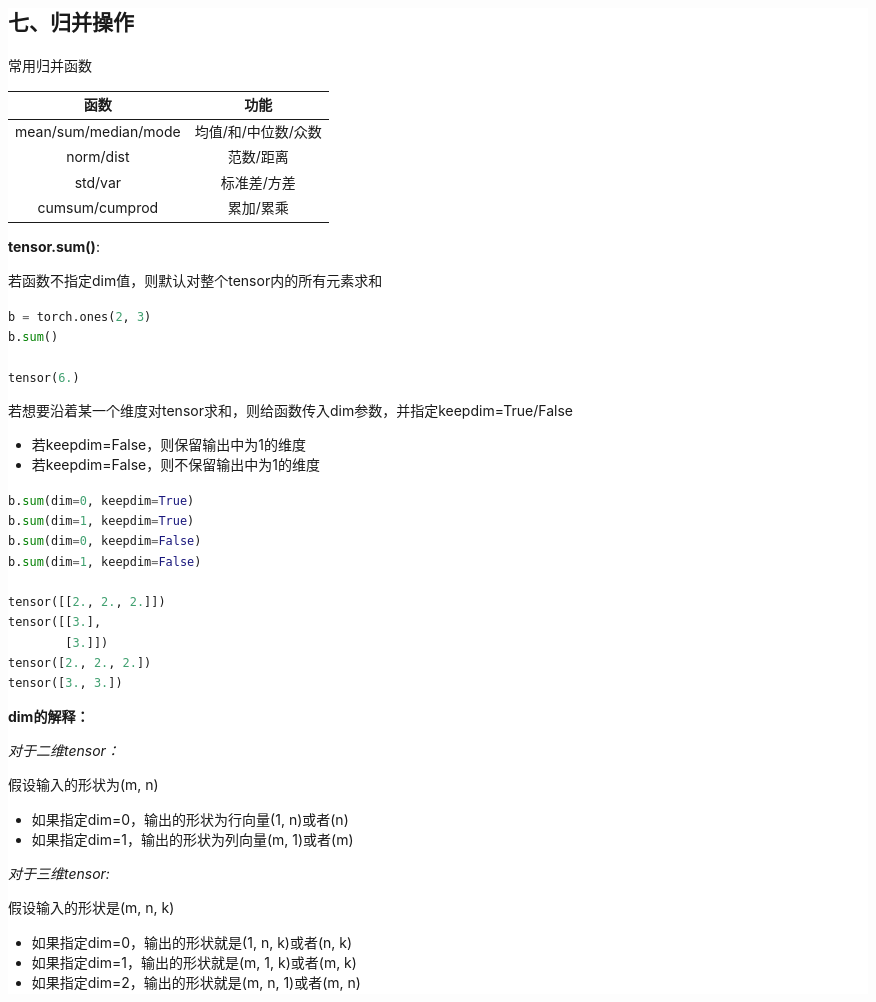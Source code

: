 ## 七、归并操作

常用归并函数

|         函数         |        功能         |
| :------------------: | :-----------------: |
| mean/sum/median/mode | 均值/和/中位数/众数 |
|      norm/dist       |      范数/距离      |
|       std/var        |     标准差/方差     |
|    cumsum/cumprod    |      累加/累乘      |

**tensor.sum()**:

若函数不指定dim值，则默认对整个tensor内的所有元素求和

```python
b = torch.ones(2, 3)
b.sum()

tensor(6.)
```

若想要沿着某一个维度对tensor求和，则给函数传入dim参数，并指定keepdim=True/False

- 若keepdim=False，则保留输出中为1的维度
- 若keepdim=False，则不保留输出中为1的维度

```python
b.sum(dim=0, keepdim=True)
b.sum(dim=1, keepdim=True)
b.sum(dim=0, keepdim=False)
b.sum(dim=1, keepdim=False)

tensor([[2., 2., 2.]])
tensor([[3.],
        [3.]])
tensor([2., 2., 2.])
tensor([3., 3.])
```

**dim的解释：**

*对于二维tensor：*

假设输入的形状为(m, n)

- 如果指定dim=0，输出的形状为行向量(1, n)或者(n)
- 如果指定dim=1，输出的形状为列向量(m, 1)或者(m)

*对于三维tensor:*

假设输入的形状是(m, n, k)

- 如果指定dim=0，输出的形状就是(1, n, k)或者(n, k)
- 如果指定dim=1，输出的形状就是(m, 1, k)或者(m, k)
- 如果指定dim=2，输出的形状就是(m, n, 1)或者(m, n)
